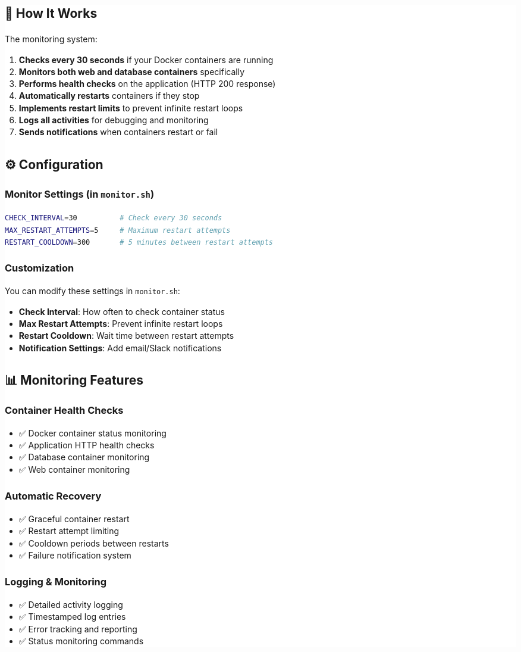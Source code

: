 ## 🔧 How It Works

The monitoring system:

1. **Checks every 30 seconds** if your Docker containers are running
2. **Monitors both web and database containers** specifically
3. **Performs health checks** on the application (HTTP 200 response)
4. **Automatically restarts** containers if they stop
5. **Implements restart limits** to prevent infinite restart loops
6. **Logs all activities** for debugging and monitoring
7. **Sends notifications** when containers restart or fail

## ⚙️ Configuration

### Monitor Settings (in `monitor.sh`)

```bash
CHECK_INTERVAL=30          # Check every 30 seconds
MAX_RESTART_ATTEMPTS=5     # Maximum restart attempts
RESTART_COOLDOWN=300       # 5 minutes between restart attempts
```

### Customization

You can modify these settings in `monitor.sh`:

- **Check Interval**: How often to check container status
- **Max Restart Attempts**: Prevent infinite restart loops
- **Restart Cooldown**: Wait time between restart attempts
- **Notification Settings**: Add email/Slack notifications

## 📊 Monitoring Features

### Container Health Checks
- ✅ Docker container status monitoring
- ✅ Application HTTP health checks
- ✅ Database container monitoring
- ✅ Web container monitoring

### Automatic Recovery
- ✅ Graceful container restart
- ✅ Restart attempt limiting
- ✅ Cooldown periods between restarts
- ✅ Failure notification system

### Logging & Monitoring
- ✅ Detailed activity logging
- ✅ Timestamped log entries
- ✅ Error tracking and reporting
- ✅ Status monitoring commands
